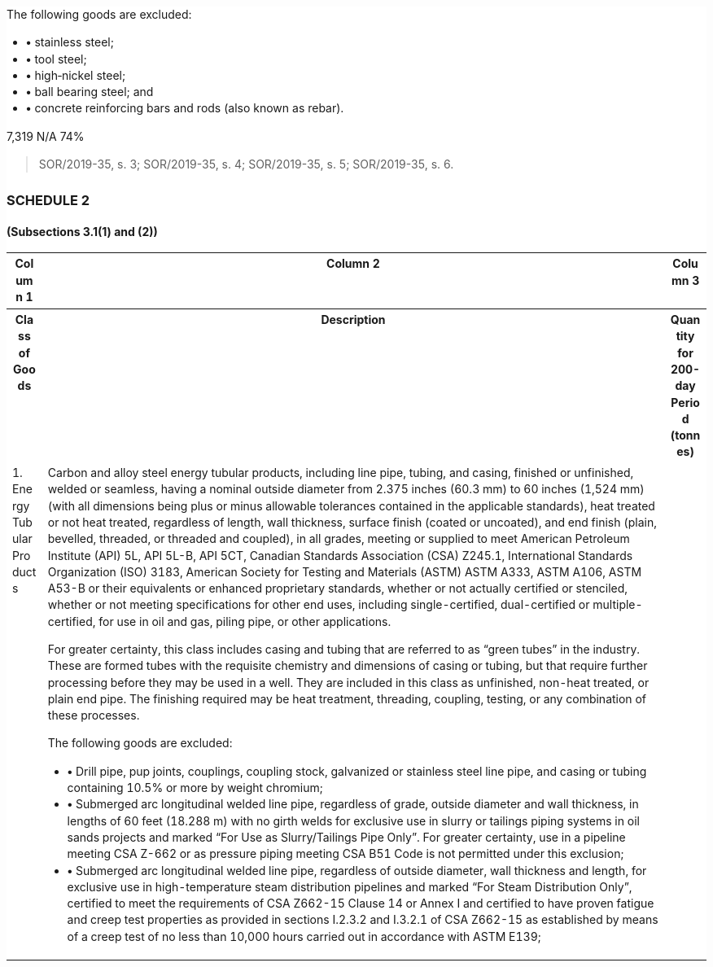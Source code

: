 The following goods are excluded:
- **•** stainless steel;
- **•** tool steel;
- **•** high‐nickel steel;
- **•** ball bearing steel; and
- **•** concrete reinforcing bars and rods (also known as rebar).

</td>
<td>7,319</td>
<td>N/A</td>
<td>74%</td>
</tr>
</table>

> SOR/2019-35, s. 3; SOR/2019-35, s. 4; SOR/2019-35, s. 5; SOR/2019-35, s. 6.




### **SCHEDULE 2** 
**(Subsections 3.1(1) and (2))**
<table>
<tr>
<th>Column 1</th>
<th>Column 2</th>
<th>Column 3</th>
</tr>
<tr>
<th>Class of Goods</th>
<th>Description</th>
<th>Quantity for 200-day Period (tonnes)</th>
</tr>
<tr>
<td>1. Energy Tubular Products</td>
<td>Carbon and alloy steel energy tubular products, including line pipe, tubing, and casing, finished or unfinished, welded or seamless, having a nominal outside diameter from 2.375 inches (60.3 mm) to 60 inches (1,524 mm) (with all dimensions being plus or minus allowable tolerances contained in the applicable standards), heat treated or not heat treated, regardless of length, wall thickness, surface finish (coated or uncoated), and end finish (plain, bevelled, threaded, or threaded and coupled), in all grades, meeting or supplied to meet American Petroleum Institute (API) 5L, API 5L-B, API 5CT, Canadian Standards Association (CSA) Z245.1, International Standards Organization (ISO) 3183, American Society for Testing and Materials (ASTM) ASTM A333, ASTM A106, ASTM A53-B or their equivalents or enhanced proprietary standards, whether or not actually certified or stenciled, whether or not meeting specifications for other end uses, including single-certified, dual-certified or multiple-certified, for use in oil and gas, piling pipe, or other applications.

For greater certainty, this class includes casing and tubing that are referred to as “green tubes” in the industry. These are formed tubes with the requisite chemistry and dimensions of casing or tubing, but that require further processing before they may be used in a well. They are included in this class as unfinished, non-heat treated, or plain end pipe. The finishing required may be heat treatment, threading, coupling, testing, or any combination of these processes.

The following goods are excluded:
- **•** Drill pipe, pup joints, couplings, coupling stock, galvanized or stainless steel line pipe, and casing or tubing containing 10.5% or more by weight chromium;
- **•** Submerged arc longitudinal welded line pipe, regardless of grade, outside diameter and wall thickness, in lengths of 60 feet (18.288 m) with no girth welds for exclusive use in slurry or tailings piping systems in oil sands projects and marked “For Use as Slurry/Tailings Pipe Only”. For greater certainty, use in a pipeline meeting CSA Z-662 or as pressure piping meeting CSA B51 Code is not permitted under this exclusion;
- **•** Submerged arc longitudinal welded line pipe, regardless of outside diameter, wall thickness and length, for exclusive use in high-temperature steam distribution pipelines and marked “For Steam Distribution Only”, certified to meet the requirements of CSA Z662-15 Clause 14 or Annex I and certified to have proven fatigue and creep test properties as provided in sections I.2.3.2 and I.3.2.1 of CSA Z662-15 as established by means of a creep test of no less than 10,000 hours carried out in accordance with ASTM E139;